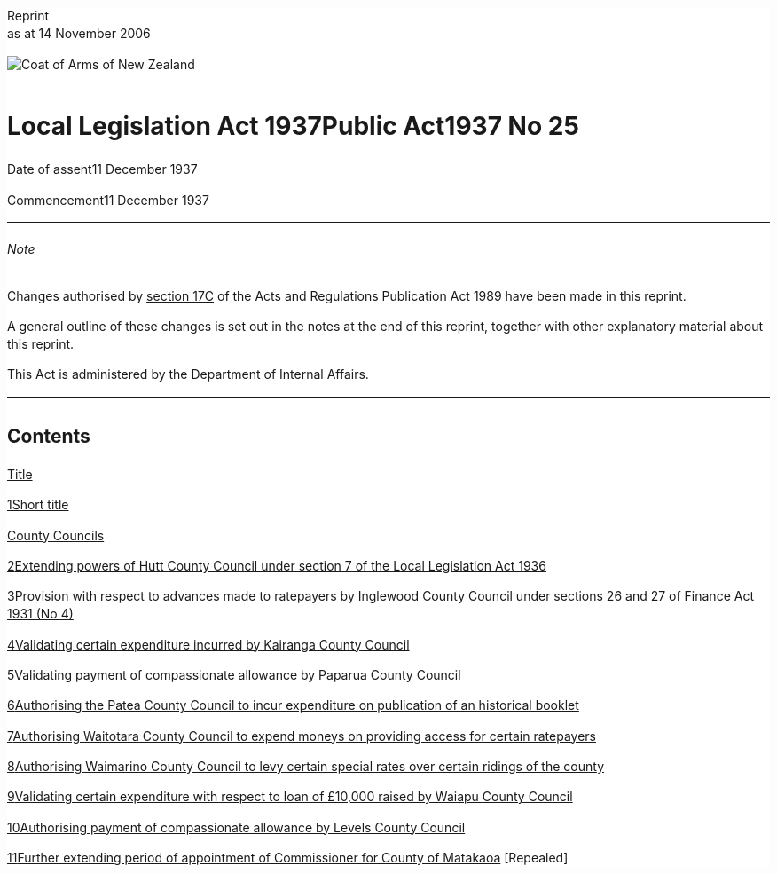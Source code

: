 Reprint  
as at 14 November 2006

![Coat of Arms of New Zealand](/images/leg-crest.jpg)

# Local Legislation Act 1937Public Act1937 No 25

Date of assent11 December 1937

Commencement11 December 1937

---

###### Note

Changes authorised by [section 17C][0] of the Acts and Regulations Publication Act 1989 have been made in this reprint.

A general outline of these changes is set out in the notes at the end of this reprint, together with other explanatory material about this reprint.

This Act is administered by the Department of Internal Affairs.

---

## Contents

[Title][1]

[1][2][][2][Short title][2]

[County Councils][3]

[2][4][][4][Extending powers of Hutt County Council under section 7 of the Local Legislation Act 1936][4]

[3][5][][5][Provision with respect to advances made to ratepayers by Inglewood County Council under sections 26 and 27 of Finance Act 1931 (No 4)][5]

[4][6][][6][Validating certain expenditure incurred by Kairanga County Council][6]

[5][7][][7][Validating payment of compassionate allowance by Paparua County Council][7]

[6][8][][8][Authorising the Patea County Council to incur expenditure on publication of an historical booklet][8]

[7][9][][9][Authorising Waitotara County Council to expend moneys on providing access for certain ratepayers][9]

[8][10][][10][Authorising Waimarino County Council to levy certain special rates over certain ridings of the county][10]

[9][11][][11][Validating certain expenditure with respect to loan of £10,000 raised by Waiapu County Council][11]

[10][12][][12][Authorising payment of compassionate allowance by Levels County Council][12]

[11][13][][13][Further extending period of appointment of Commissioner for County of Matakaoa][13] \[Repealed\]


[0]: http://www.legislation.govt.nz/act/public/1937/0025/latest/link.aspx?id=DLM195466
[1]: http://www.legislation.govt.nz/act/public/1937/0025/latest/whole.html#DLM221736
[2]: http://www.legislation.govt.nz/act/public/1937/0025/latest/whole.html#DLM221738
[3]: http://www.legislation.govt.nz/act/public/1937/0025/latest/whole.html#DLM4188700
[4]: http://www.legislation.govt.nz/act/public/1937/0025/latest/whole.html#DLM221740
[5]: http://www.legislation.govt.nz/act/public/1937/0025/latest/whole.html#DLM221741
[6]: http://www.legislation.govt.nz/act/public/1937/0025/latest/whole.html#DLM221743
[7]: http://www.legislation.govt.nz/act/public/1937/0025/latest/whole.html#DLM221745
[8]: http://www.legislation.govt.nz/act/public/1937/0025/latest/whole.html#DLM221747
[9]: http://www.legislation.govt.nz/act/public/1937/0025/latest/whole.html#DLM221749
[10]: http://www.legislation.govt.nz/act/public/1937/0025/latest/whole.html#DLM221750
[11]: http://www.legislation.govt.nz/act/public/1937/0025/latest/whole.html#DLM221751
[12]: http://www.legislation.govt.nz/act/public/1937/0025/latest/whole.html#DLM221753
[13]: http://www.legislation.govt.nz/act/public/1937/0025/latest/whole.html#DLM221755
[14]: http://www.legislation.govt.nz/act/public/1937/0025/latest/whole.html#DLM4188701
[15]: http://www.legislation.govt.nz/act/public/1937/0025/latest/whole.html#DLM221758
[16]: http://www.legislation.govt.nz/act/public/1937/0025/latest/whole.html#DLM221760
[17]: http://www.legislation.govt.nz/act/public/1937/0025/latest/whole.html#DLM221762
[18]: http://www.legislation.govt.nz/act/public/1937/0025/latest/whole.html#DLM221764
[19]: http://www.legislation.govt.nz/act/public/1937/0025/latest/whole.html#DLM221766
[20]: http://www.legislation.govt.nz/act/public/1937/0025/latest/whole.html#DLM221768
[21]: http://www.legislation.govt.nz/act/public/1937/0025/latest/whole.html#DLM221769
[22]: http://www.legislation.govt.nz/act/public/1937/0025/latest/whole.html#DLM221771
[23]: http://www.legislation.govt.nz/act/public/1937/0025/latest/whole.html#DLM221773
[24]: http://www.legislation.govt.nz/act/public/1937/0025/latest/whole.html#DLM221775
[25]: http://www.legislation.govt.nz/act/public/1937/0025/latest/whole.html#DLM221777
[26]: http://www.legislation.govt.nz/act/public/1937/0025/latest/whole.html#DLM221779
[27]: http://www.legislation.govt.nz/act/public/1937/0025/latest/whole.html#DLM221780
[28]: http://www.legislation.govt.nz/act/public/1937/0025/latest/whole.html#DLM221782
[29]: http://www.legislation.govt.nz/act/public/1937/0025/latest/whole.html#DLM221785
[30]: http://www.legislation.govt.nz/act/public/1937/0025/latest/whole.html#DLM221787
[31]: http://www.legislation.govt.nz/act/public/1937/0025/latest/whole.html#DLM221789
[32]: http://www.legislation.govt.nz/act/public/1937/0025/latest/whole.html#DLM221790
[33]: http://www.legislation.govt.nz/act/public/1937/0025/latest/whole.html#DLM221791
[34]: http://www.legislation.govt.nz/act/public/1937/0025/latest/whole.html#DLM221792
[35]: http://www.legislation.govt.nz/act/public/1937/0025/latest/whole.html#DLM4188702
[36]: http://www.legislation.govt.nz/act/public/1937/0025/latest/whole.html#DLM221797
[37]: http://www.legislation.govt.nz/act/public/1937/0025/latest/whole.html#DLM4188703
[38]: http://www.legislation.govt.nz/act/public/1937/0025/latest/whole.html#DLM221799
[39]: http://www.legislation.govt.nz/act/public/1937/0025/latest/whole.html#DLM222001
[40]: http://www.legislation.govt.nz/act/public/1937/0025/latest/whole.html#DLM222003
[41]: http://www.legislation.govt.nz/act/public/1937/0025/latest/whole.html#DLM222005
[42]: http://www.legislation.govt.nz/act/public/1937/0025/latest/whole.html#DLM4188704
[43]: http://www.legislation.govt.nz/act/public/1937/0025/latest/whole.html#DLM222008
[44]: http://www.legislation.govt.nz/act/public/1937/0025/latest/whole.html#DLM4188705
[45]: http://www.legislation.govt.nz/act/public/1937/0025/latest/whole.html#DLM222011
[46]: http://www.legislation.govt.nz/act/public/1937/0025/latest/whole.html#DLM222013
[47]: http://www.legislation.govt.nz/act/public/1937/0025/latest/whole.html#DLM222015
[48]: http://www.legislation.govt.nz/act/public/1937/0025/latest/whole.html#DLM4188706
[49]: http://www.legislation.govt.nz/act/public/1937/0025/latest/whole.html#DLM222020
[50]: http://www.legislation.govt.nz/act/public/1937/0025/latest/whole.html#DLM222022
[51]: http://www.legislation.govt.nz/act/public/1937/0025/latest/whole.html#DLM4188707
[52]: http://www.legislation.govt.nz/act/public/1937/0025/latest/whole.html#DLM222025
[53]: http://www.legislation.govt.nz/act/public/1937/0025/latest/whole.html#DLM4188708
[54]: http://www.legislation.govt.nz/act/public/1937/0025/latest/whole.html#DLM222028
[55]: http://www.legislation.govt.nz/act/public/1937/0025/latest/whole.html#DLM4188709
[56]: http://www.legislation.govt.nz/act/public/1937/0025/latest/whole.html#DLM222031
[57]: http://www.legislation.govt.nz/act/public/1937/0025/latest/whole.html#DLM222033
[58]: http://www.legislation.govt.nz/act/public/1937/0025/latest/whole.html#DLM222034
[59]: http://www.legislation.govt.nz/act/public/1937/0025/latest/whole.html#DLM222036
[60]: http://www.legislation.govt.nz/act/public/1937/0025/latest/whole.html#DLM222038
[61]: http://www.legislation.govt.nz/act/public/1937/0025/latest/whole.html#DLM4188710
[62]: http://www.legislation.govt.nz/act/public/1937/0025/latest/whole.html#DLM222040
[63]: http://www.legislation.govt.nz/act/public/1937/0025/latest/link.aspx?id=DLM220483
[64]: http://www.legislation.govt.nz/act/public/1937/0025/latest/link.aspx?id=DLM212054
[65]: http://www.legislation.govt.nz/act/public/1937/0025/latest/link.aspx?id=DLM212056
[66]: http://www.legislation.govt.nz/act/public/1937/0025/latest/link.aspx?id=DLM228887
[67]: http://www.legislation.govt.nz/act/public/1937/0025/latest/link.aspx?id=DLM221380
[68]: http://www.legislation.govt.nz/act/public/1937/0025/latest/link.aspx?id=DLM221090
[69]: http://www.legislation.govt.nz/act/public/1937/0025/latest/link.aspx?id=DLM133501
[70]: http://www.legislation.govt.nz/act/public/1937/0025/latest/link.aspx?id=DLM192466
[71]: http://www.legislation.govt.nz/act/public/1937/0025/latest/link.aspx?id=DLM192059
[72]: http://www.legislation.govt.nz/act/public/1937/0025/latest/link.aspx?id=DLM88860
[73]: http://www.legislation.govt.nz/act/public/1937/0025/latest/link.aspx?id=DLM221060
[74]: http://www.legislation.govt.nz/act/public/1937/0025/latest/link.aspx?id=DLM167017
[75]: http://www.legislation.govt.nz/act/public/1937/0025/latest/link.aspx?id=DLM207230
[76]: http://www.pco.parliament.govt.nz/reprints/
[77]: http://www.legislation.govt.nz/act/public/1937/0025/latest/link.aspx?id=DLM195439
[78]: http://www.pco.parliament.govt.nz/editorial-conventions/
[79]: http://www.legislation.govt.nz/act/public/1937/0025/latest/link.aspx?id=DLM195468
[80]: http://www.legislation.govt.nz/act/public/1937/0025/latest/link.aspx?id=DLM195470
